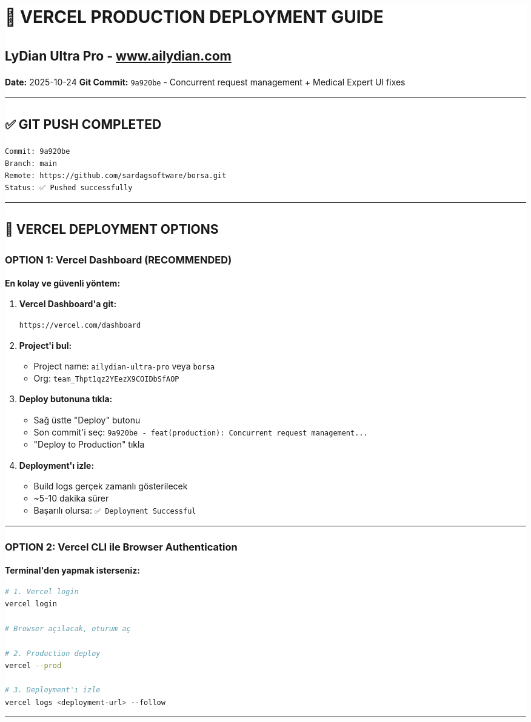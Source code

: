 # 🚀 VERCEL PRODUCTION DEPLOYMENT GUIDE
## LyDian Ultra Pro - www.ailydian.com

**Date:** 2025-10-24
**Git Commit:** `9a920be` - Concurrent request management + Medical Expert UI fixes

---

## ✅ GIT PUSH COMPLETED

```bash
Commit: 9a920be
Branch: main
Remote: https://github.com/sardagsoftware/borsa.git
Status: ✅ Pushed successfully
```

---

## 🎯 VERCEL DEPLOYMENT OPTIONS

### **OPTION 1: Vercel Dashboard (RECOMMENDED)**

**En kolay ve güvenli yöntem:**

1. **Vercel Dashboard'a git:**
   ```
   https://vercel.com/dashboard
   ```

2. **Project'i bul:**
   - Project name: `ailydian-ultra-pro` veya `borsa`
   - Org: `team_Thpt1qz2YEezX9COIDbSfAOP`

3. **Deploy butonuna tıkla:**
   - Sağ üstte "Deploy" butonu
   - Son commit'i seç: `9a920be - feat(production): Concurrent request management...`
   - "Deploy to Production" tıkla

4. **Deployment'ı izle:**
   - Build logs gerçek zamanlı gösterilecek
   - ~5-10 dakika sürer
   - Başarılı olursa: `✅ Deployment Successful`

---

### **OPTION 2: Vercel CLI ile Browser Authentication**

**Terminal'den yapmak isterseniz:**

```bash
# 1. Vercel login
vercel login

# Browser açılacak, oturum aç

# 2. Production deploy
vercel --prod

# 3. Deployment'ı izle
vercel logs <deployment-url> --follow
```

---